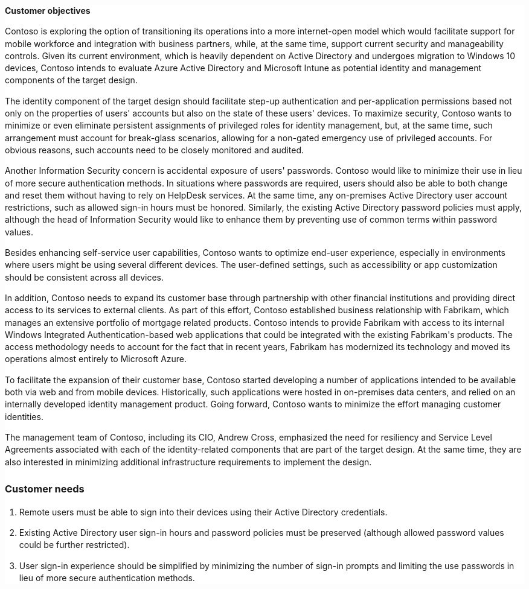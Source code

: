 **Customer objectives**

Contoso is exploring the option of transitioning its operations into a more internet-open model which would facilitate support for mobile workforce and integration with business partners, while, at the same time, support current security and manageability controls. Given its current environment, which is heavily dependent on Active Directory and undergoes migration to Windows 10 devices, Contoso intends to evaluate Azure Active Directory and Microsoft Intune as potential identity and management components of the target design.

The identity component of the target design should facilitate step-up authentication and per-application permissions based not only on the properties of users' accounts but also on the state of these users' devices. To maximize security, Contoso wants to minimize or even eliminate persistent assignments of privileged roles for identity management, but, at the same time, such arrangement must account for break-glass scenarios, allowing for a non-gated emergency use of privileged accounts. For obvious reasons, such accounts need to be closely monitored and audited.
 
Another Information Security concern is accidental exposure of users' passwords. Contoso would like to minimize their use in lieu of more secure authentication methods. In situations where passwords are required, users should also be able to both change and reset them without having to rely on HelpDesk services. At the same time, any on-premises Active Directory user account restrictions, such as allowed sign-in hours must be honored. Similarly, the existing Active Directory password policies must apply, although the head of Information Security would like to enhance them by preventing use of common terms within password values.
 
Besides enhancing self-service user capabilities, Contoso wants to optimize end-user experience, especially in environments where users might be using several different devices. The user-defined settings, such as accessibility or app customization should be consistent across all devices.
 
In addition, Contoso needs to expand its customer base through partnership with other financial institutions and providing direct access to its services to external clients. As part of this effort, Contoso established business relationship with Fabrikam, which manages an extensive portfolio of mortgage related products. Contoso intends to provide Fabrikam with access to its internal Windows Integrated Authentication-based web applications that could be integrated with the existing Fabrikam's products. The access methodology needs to account for the fact that in recent years, Fabrikam has modernized its technology and moved its operations almost entirely to Microsoft Azure.
 
To facilitate the expansion of their customer base, Contoso started developing a number of applications intended to be available both via web and from mobile devices. Historically, such applications were hosted in on-premises data centers, and relied on an internally developed identity management product. Going forward, Contoso wants to minimize the effort managing customer identities.

The management team of Contoso, including its CIO, Andrew Cross, emphasized the need for resiliency and Service Level Agreements associated with each of the identity-related components that are part of the target design. At the same time, they are also interested in minimizing additional infrastructure requirements to implement the design.

### Customer needs 

1.  Remote users must be able to sign into their devices using their Active Directory credentials.

2.  Existing Active Directory user sign-in hours and password policies must be preserved (although allowed password values could be further restricted). 

3.  User sign-in experience should be simplified by minimizing the number of sign-in prompts and limiting the use passwords in lieu of more secure authentication methods. 
